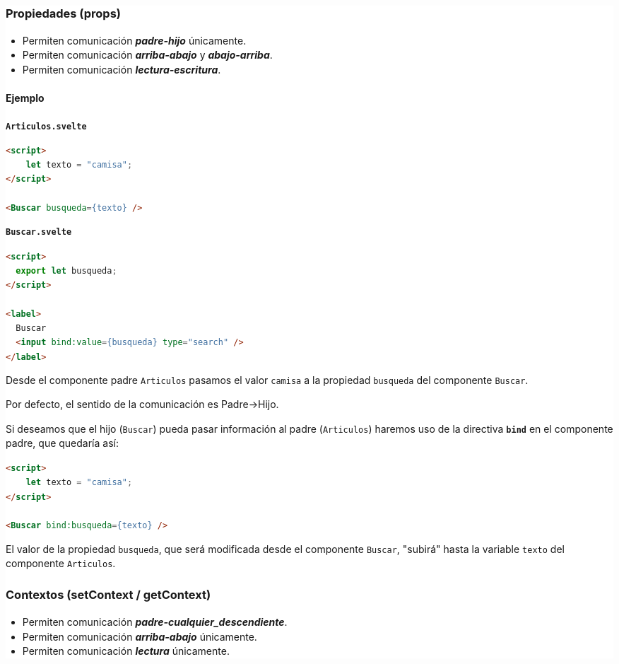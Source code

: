 

### Propiedades (props)

- Permiten comunicación ***padre-hijo*** únicamente.
- Permiten comunicación ***arriba-abajo*** y ***abajo-arriba***.
- Permiten comunicación ***lectura-escritura***.

#### Ejemplo

**`Articulos.svelte`**
```html
<script>
    let texto = "camisa";
</script>

<Buscar busqueda={texto} />
```

**`Buscar.svelte`**

```html
<script>
  export let busqueda;
</script>

<label>
  Buscar
  <input bind:value={busqueda} type="search" />
</label>
```

Desde el componente padre `Articulos` pasamos el valor `camisa` a la propiedad `busqueda` del componente `Buscar`.

Por defecto, el sentido de la comunicación es Padre->Hijo. 

Si deseamos que el hijo (`Buscar`) pueda pasar información al padre (`Articulos`) haremos uso de la directiva **`bind`** en el componente padre, que quedaría así:

```html
<script>
    let texto = "camisa";
</script>

<Buscar bind:busqueda={texto} />
```

El valor de la propiedad `busqueda`, que será modificada desde el componente `Buscar`, "subirá" hasta la variable `texto` del componente `Articulos`.


### Contextos (setContext / getContext)

- Permiten comunicación ***padre-cualquier_descendiente***.
- Permiten comunicación ***arriba-abajo*** únicamente.
- Permiten comunicación ***lectura*** únicamente.

